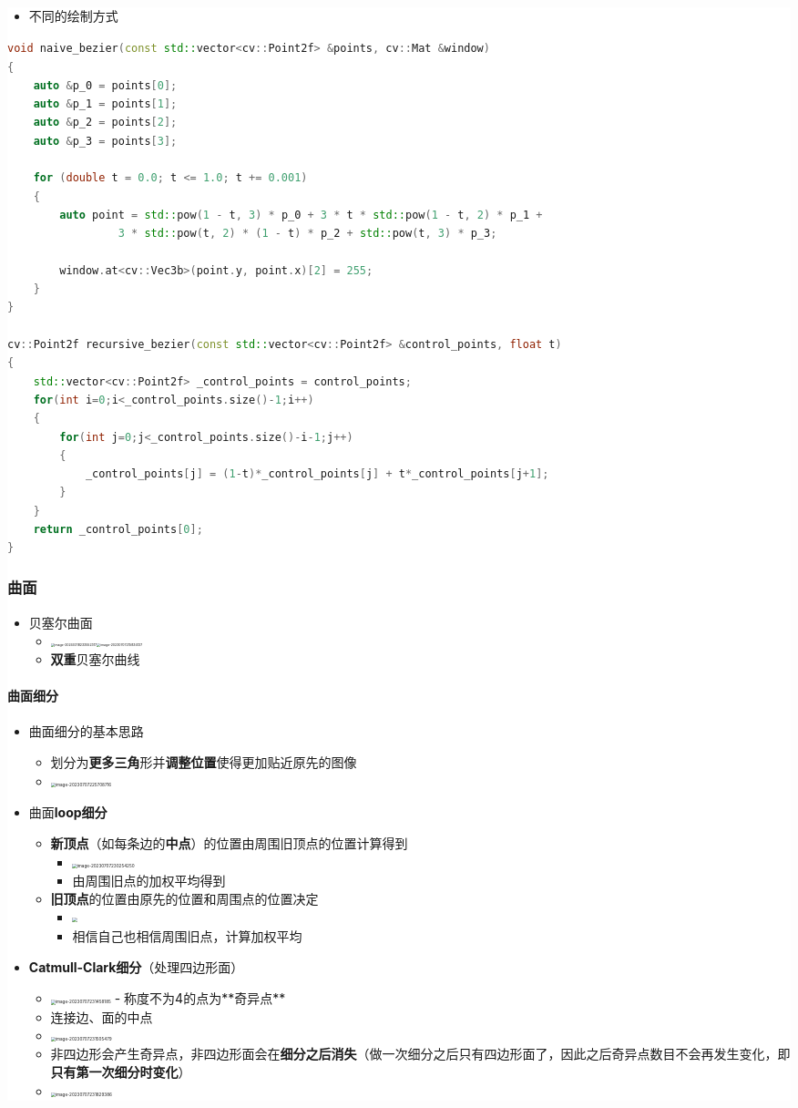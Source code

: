 - 不同的绘制方式
```cpp
void naive_bezier(const std::vector<cv::Point2f> &points, cv::Mat &window) 
{
    auto &p_0 = points[0];
    auto &p_1 = points[1];
    auto &p_2 = points[2];
    auto &p_3 = points[3];

    for (double t = 0.0; t <= 1.0; t += 0.001) 
    {
        auto point = std::pow(1 - t, 3) * p_0 + 3 * t * std::pow(1 - t, 2) * p_1 +
                 3 * std::pow(t, 2) * (1 - t) * p_2 + std::pow(t, 3) * p_3;

        window.at<cv::Vec3b>(point.y, point.x)[2] = 255;
    }
}

cv::Point2f recursive_bezier(const std::vector<cv::Point2f> &control_points, float t) 
{
    std::vector<cv::Point2f> _control_points = control_points;
    for(int i=0;i<_control_points.size()-1;i++)
    {
        for(int j=0;j<_control_points.size()-i-1;j++)
        {
            _control_points[j] = (1-t)*_control_points[j] + t*_control_points[j+1];
        }
    }
    return _control_points[0];
}
```
### 曲面

- 贝塞尔曲面
  - <img src="https://thdlrt.oss-cn-beijing.aliyuncs.com/image-20240318233552317.png" alt="image-20240318233552317" style="zoom: 25%;" /><img src="https://thdlrt.oss-cn-beijing.aliyuncs.com/image-20230707215834137.png" alt="image-20230707215834137" style="zoom: 25%;" />
  - **双重**贝塞尔曲线
  

#### 曲面细分

- 曲面细分的基本思路
  - 划分为**更多三角**形并**调整位置**使得更加贴近原先的图像
  - <img src="https://thdlrt.oss-cn-beijing.aliyuncs.com/image-20230707225708716.png" alt="image-20230707225708716" style="zoom:33%;" />

- 曲面**loop细分**
  - **新顶点**（如每条边的**中点**）的位置由周围旧顶点的位置计算得到
    - <img src="https://thdlrt.oss-cn-beijing.aliyuncs.com/image-20230707230254250.png" alt="image-20230707230254250" style="zoom:33%;" />
    - 由周围旧点的加权平均得到
  - **旧顶点**的位置由原先的位置和周围点的位置决定
    - <img src="https://thdlrt.oss-cn-beijing.aliyuncs.com/image-20230707230347683.png" style="zoom:33%;" />
    - 相信自己也相信周围旧点，计算加权平均
- **Catmull-Clark细分**（处理四边形面）
  - <img src="https://thdlrt.oss-cn-beijing.aliyuncs.com/image-20230707231458185.png" alt="image-20230707231458185" style="zoom:33%;" />
    - 称度不为4的点为**奇异点**
  - 连接边、面的中点
  - <img src="https://thdlrt.oss-cn-beijing.aliyuncs.com/image-20230707231505479.png" alt="image-20230707231505479" style="zoom:33%;" />
  - 非四边形会产生奇异点，非四边形面会在**细分之后消失**（做一次细分之后只有四边形面了，因此之后奇异点数目不会再发生变化，即**只有第一次细分时变化**）
  - <img src="https://thdlrt.oss-cn-beijing.aliyuncs.com/image-20230707231829386.png" alt="image-20230707231829386" style="zoom:33%;" />
